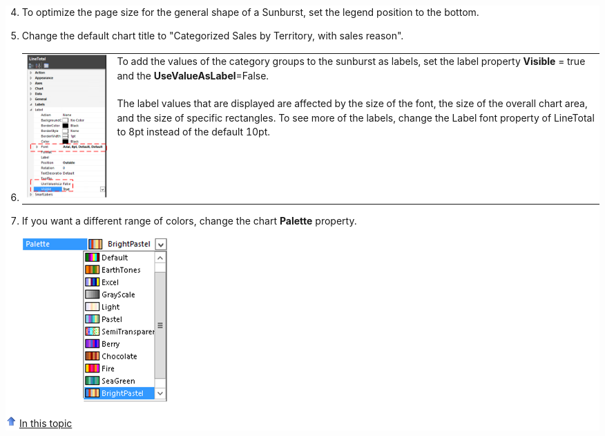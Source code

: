 4.  To optimize the page size for the general shape of a Sunburst, set the legend position to the bottom.  
  
5.  Change the default chart title to "Categorized Sales by Territory, with sales reason".  
  
6.  |||  
    |-|-|  
    |![ssrs_sunburst_linetotalproperties](../../Topics/TopicNameNotContainA/media/ssrs_sunburst_linetotalproperties.png "ssrs_sunburst_linetotalproperties")|To add the values of the category groups to the sunburst as labels, set the label property **Visible** = true and the **UseValueAsLabel**=False.<br /><br /> The label values that are displayed are affected by the size of the font, the size of the overall chart area, and the size of specific rectangles.  To see more of the labels, change the Label font property of LineTotal to 8pt instead of the default 10pt.|  
  
7.  If you want a different range of colors, change the chart **Palette** property.  
  
     ![ssrs_visualization_palette](../../Topics/TopicNameNotContainA/media/ssrs_visualization_palette.png "ssrs_visualization_palette")  
  
 ![Arrow icon used with Back to Top link](../../Topics/TopicNameContainA/media/UpArrow16x16.gif "UpArrow16x16") [In this topic](#bkmk_top)  
  